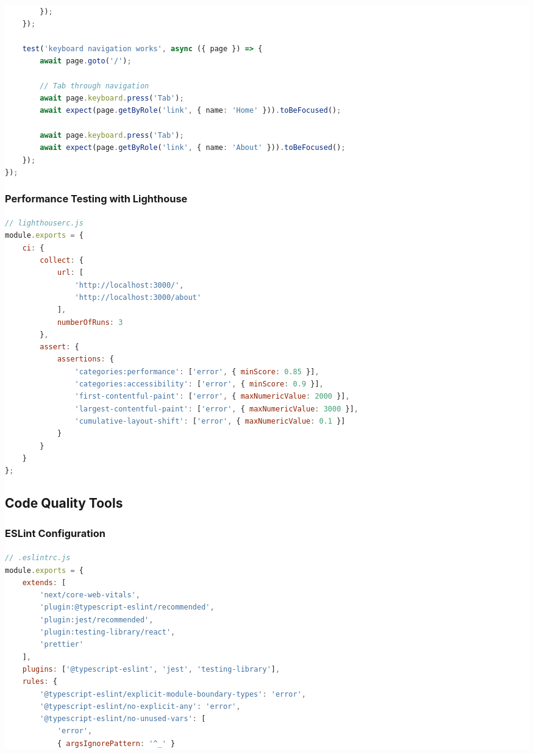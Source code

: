 ```typescript
        });
    });

    test('keyboard navigation works', async ({ page }) => {
        await page.goto('/');

        // Tab through navigation
        await page.keyboard.press('Tab');
        await expect(page.getByRole('link', { name: 'Home' })).toBeFocused();

        await page.keyboard.press('Tab');
        await expect(page.getByRole('link', { name: 'About' })).toBeFocused();
    });
});
```

### Performance Testing with Lighthouse

```javascript
// lighthouserc.js
module.exports = {
    ci: {
        collect: {
            url: [
                'http://localhost:3000/',
                'http://localhost:3000/about'
            ],
            numberOfRuns: 3
        },
        assert: {
            assertions: {
                'categories:performance': ['error', { minScore: 0.85 }],
                'categories:accessibility': ['error', { minScore: 0.9 }],
                'first-contentful-paint': ['error', { maxNumericValue: 2000 }],
                'largest-contentful-paint': ['error', { maxNumericValue: 3000 }],
                'cumulative-layout-shift': ['error', { maxNumericValue: 0.1 }]
            }
        }
    }
};
```

## Code Quality Tools

### ESLint Configuration

```javascript
// .eslintrc.js
module.exports = {
    extends: [
        'next/core-web-vitals',
        'plugin:@typescript-eslint/recommended',
        'plugin:jest/recommended',
        'plugin:testing-library/react',
        'prettier'
    ],
    plugins: ['@typescript-eslint', 'jest', 'testing-library'],
    rules: {
        '@typescript-eslint/explicit-module-boundary-types': 'error',
        '@typescript-eslint/no-explicit-any': 'error',
        '@typescript-eslint/no-unused-vars': [
            'error',
            { argsIgnorePattern: '^_' }
```